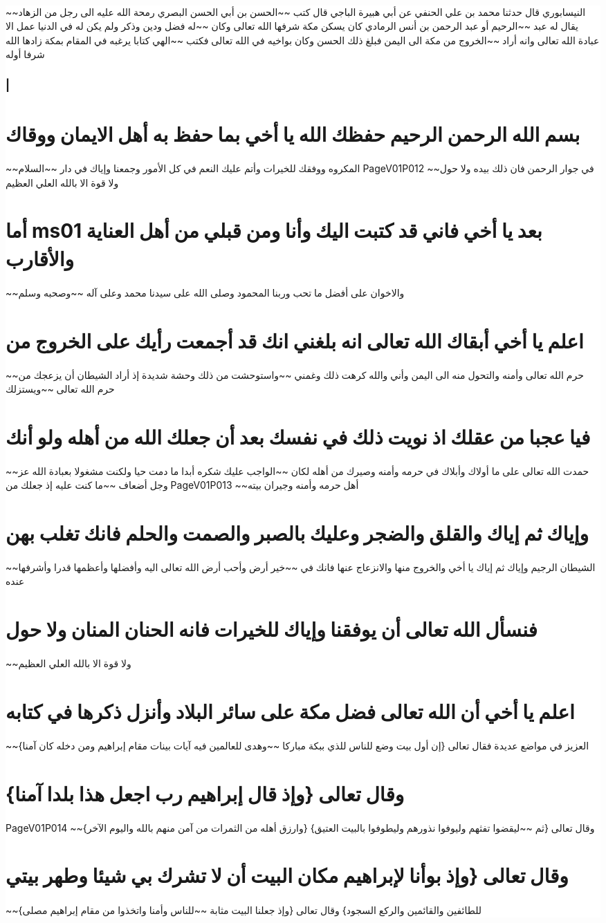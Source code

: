~~النيسابوري قال حدثنا محمد بن علي الحنفي عن أبي هبيرة الباجي قال كتب
~~الحسن بن أبي الحسن البصري رمحة الله عليه الى رجل من الزهاد يقال له عبد
~~الرحيم أو عبد الرحمن بن أنس الرمادي كان يسكن مكة شرفها الله تعالى وكان
~~له فضل ودين وذكر ولم يكن له في الدنيا عمل الا عبادة الله تعالى وانه أراد
~~الخروج من مكة الى اليمن فبلغ ذلك الحسن وكان بواخيه في الله تعالى فكتب
~~الهي كتابا يرغبه في المقام بمكة زادها الله شرفا أوله
### | 
# بسم الله الرحمن الرحيم حفظك الله يا أخي بما حفظ به أهل الايمان ووقاك
~~المكروه ووفقك للخيرات وأتم عليك النعم في كل الأمور وجمعنا وإياك في دار
~~السلام
PageV01P012
~~في جوار الرحمن فان ذلك بيده ولا حول ولا قوة الا بالله العلي العظيم
# أما ms01 بعد يا أخي فاني قد كتبت اليك وأنا ومن قبلي من أهل العناية والأقارب
~~والاخوان على أفضل ما تحب وربنا المحمود وصلى الله على سيدنا محمد وعلى آله
~~وصحبه وسلم
# اعلم يا أخي أبقاك الله تعالى انه بلغني انك قد أجمعت رأيك على الخروج من
~~حرم الله تعالى وأمنه والتحول منه الى اليمن وأني والله كرهت ذلك وغمني
~~واستوحشت من ذلك وحشة شديدة إذ أراد الشيطان أن يزعجك من حرم الله تعالى
~~ويستزلك
# فيا عجبا من عقلك اذ نويت ذلك في نفسك بعد أن جعلك الله من أهله ولو أنك
~~حمدت الله تعالى على ما أولاك وأبلاك في حرمه وأمنه وصيرك من أهله لكان
~~الواجب عليك شكره أبدا ما دمت حيا ولكنت مشغولا بعبادة الله عز وجل أضعاف
~~ما كنت عليه إذ جعلك من
PageV01P013
~~أهل حرمه وأمنه وجيران بيته
# وإياك ثم إياك والقلق والضجر وعليك بالصبر والصمت والحلم فانك تغلب بهن
~~الشيطان الرجيم وإياك ثم إياك يا أخي والخروج منها والانزعاج عنها فانك في
~~خير أرض وأحب أرض الله تعالى اليه وأفضلها وأعظمها قدرا وأشرفها عنده
# فنسأل الله تعالى أن يوفقنا وإياك للخيرات فانه الحنان المنان ولا حول
~~ولا قوة الا بالله العلي العظيم
# اعلم يا أخي أن الله تعالى فضل مكة على سائر البلاد وأنزل ذكرها في كتابه
~~العزيز في مواضع عديدة فقال تعالى {إن أول بيت وضع للناس للذي ببكة مباركا
~~وهدى للعالمين فيه آيات بينات مقام إبراهيم ومن دخله كان آمنا}
# وقال تعالى {وإذ قال إبراهيم رب اجعل هذا بلدا آمنا}
PageV01P014
~~{وارزق أهله من الثمرات من آمن منهم بالله واليوم الآخر} وقال تعالى {ثم
~~ليقضوا تفثهم وليوفوا نذورهم وليطوفوا بالبيت العتيق}
# وقال تعالى {وإذ بوأنا لإبراهيم مكان البيت أن لا تشرك بي شيئا وطهر بيتي
~~للطائفين والقائمين والركع السجود} وقال تعالى {وإذ جعلنا البيت مثابة
~~للناس وأمنا واتخذوا من مقام إبراهيم مصلى}